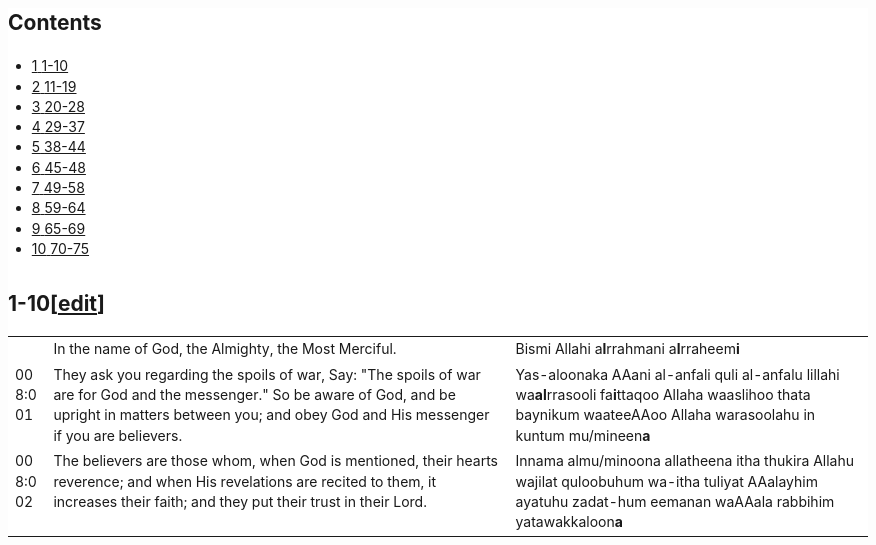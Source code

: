 <div class="toctitle" lang="en" dir="ltr">

## Contents

<span class="toctogglespan"></span>

</div>

  - [<span class="tocnumber">1</span>
    <span class="toctext">1-10</span>](#1-10)
  - [<span class="tocnumber">2</span>
    <span class="toctext">11-19</span>](#11-19)
  - [<span class="tocnumber">3</span>
    <span class="toctext">20-28</span>](#20-28)
  - [<span class="tocnumber">4</span>
    <span class="toctext">29-37</span>](#29-37)
  - [<span class="tocnumber">5</span>
    <span class="toctext">38-44</span>](#38-44)
  - [<span class="tocnumber">6</span>
    <span class="toctext">45-48</span>](#45-48)
  - [<span class="tocnumber">7</span>
    <span class="toctext">49-58</span>](#49-58)
  - [<span class="tocnumber">8</span>
    <span class="toctext">59-64</span>](#59-64)
  - [<span class="tocnumber">9</span>
    <span class="toctext">65-69</span>](#65-69)
  - [<span class="tocnumber">10</span>
    <span class="toctext">70-75</span>](#70-75)

</div>

## <span id="1-10" class="mw-headline">1-10</span><span class="mw-editsection"><span class="mw-editsection-bracket">\[</span>[edit](/w/index.php?title=Quran_\(Progressive_Muslims_Organization\)/8&action=edit&section=1 "Edit section: 1-10")<span class="mw-editsection-bracket">\]</span></span>

|         |                                                                                                                                                                                                                                            |                                                                                                                                                                                                                                                                                                                                                                                                                                                                                                                                                                                                                                                                   |
| ------- | ------------------------------------------------------------------------------------------------------------------------------------------------------------------------------------------------------------------------------------------ | ----------------------------------------------------------------------------------------------------------------------------------------------------------------------------------------------------------------------------------------------------------------------------------------------------------------------------------------------------------------------------------------------------------------------------------------------------------------------------------------------------------------------------------------------------------------------------------------------------------------------------------------------------------------- |
|         | In the name of God, the Almighty, the Most Merciful.                                                                                                                                                                                       | Bismi All<span class="underline">a</span>hi a**l**rra<span class="underline">h</span>m<span class="underline">a</span>ni a**l**rra<span class="underline">h</span>eem**i**                                                                                                                                                                                                                                                                                                                                                                                                                                                                                        |
| 008:001 | They ask you regarding the spoils of war, Say: "The spoils of war are for God and the messenger." So be aware of God, and be upright in matters between you; and obey God and His messenger if you are believers.                          | Yas-aloonaka AAani al-anf<span class="underline">a</span>li quli al-anf<span class="underline">a</span>lu lill<span class="underline">a</span>hi wa**al**rrasooli fa**i**ttaqoo All<span class="underline">a</span>ha waa<span class="underline">s</span>li<span class="underline">h</span>oo <span class="underline">tha</span>ta baynikum waa<span class="underline">t</span>eeAAoo All<span class="underline">a</span>ha warasoolahu in kuntum mu/mineen**a**                                                                                                                                                                                                  |
| 008:002 | The believers are those whom, when God is mentioned, their hearts reverence; and when His revelations are recited to them, it increases their faith; and they put their trust in their Lord.                                               | Innam<span class="underline">a</span> almu/minoona alla<span class="underline">th</span>eena i<span class="underline">tha</span> <span class="underline">th</span>ukira All<span class="underline">a</span>hu wajilat quloobuhum wa-i<span class="underline">tha</span> tuliyat AAalayhim <span class="underline">a</span>y<span class="underline">a</span>tuhu z<span class="underline">a</span>dat-hum eem<span class="underline">a</span>nan waAAal<span class="underline">a</span> rabbihim yatawakkaloon**a**                                                                                                                                                |